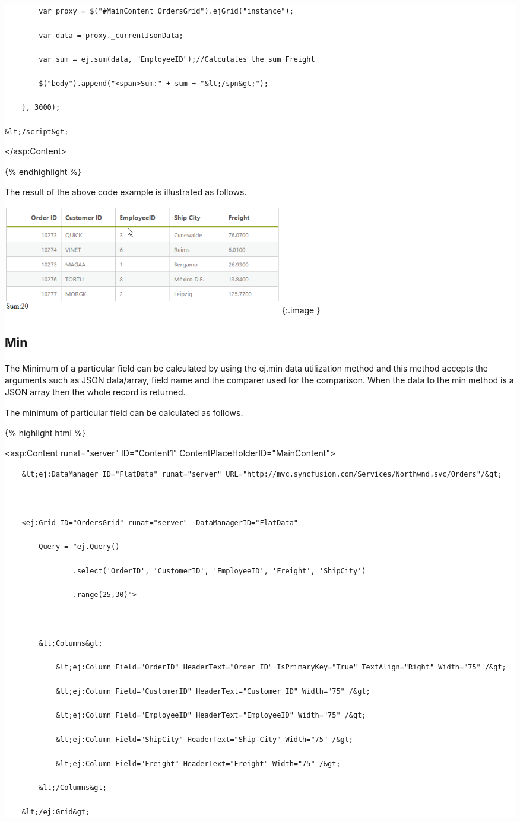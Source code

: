 
            var proxy = $("#MainContent_OrdersGrid").ejGrid("instance");

            var data = proxy._currentJsonData;

            var sum = ej.sum(data, "EmployeeID");//Calculates the sum Freight

            $("body").append("<span>Sum:" + sum + "&lt;/spn&gt;");

        }, 3000);

    &lt;/script&gt;

&lt;/asp:Content&gt;

{% endhighlight %}

The result of the above code example is illustrated as follows.

![](Summary_images/Summary_img1.png)
{:.image }


## Min

The Minimum of a particular field can be calculated by using the ej.min data utilization method and this method accepts the arguments such as JSON data/array, field name and the comparer used for the comparison. When the data to the min method is a JSON array then the whole record is returned.

The minimum of particular field can be calculated as follows.

{% highlight html %}

&lt;asp:Content runat="server" ID="Content1" ContentPlaceHolderID="MainContent"&gt;



        &lt;ej:DataManager ID="FlatData" runat="server" URL="http://mvc.syncfusion.com/Services/Northwnd.svc/Orders"/&gt;



        <ej:Grid ID="OrdersGrid" runat="server"  DataManagerID="FlatData"

            Query = "ej.Query()

                    .select('OrderID', 'CustomerID', 'EmployeeID', 'Freight', 'ShipCity')

                    .range(25,30)">



            &lt;Columns&gt;

                &lt;ej:Column Field="OrderID" HeaderText="Order ID" IsPrimaryKey="True" TextAlign="Right" Width="75" /&gt;

                &lt;ej:Column Field="CustomerID" HeaderText="Customer ID" Width="75" /&gt;

                &lt;ej:Column Field="EmployeeID" HeaderText="EmployeeID" Width="75" /&gt;

                &lt;ej:Column Field="ShipCity" HeaderText="Ship City" Width="75" /&gt;

                &lt;ej:Column Field="Freight" HeaderText="Freight" Width="75" /&gt;

            &lt;/Columns&gt;

        &lt;/ej:Grid&gt;
